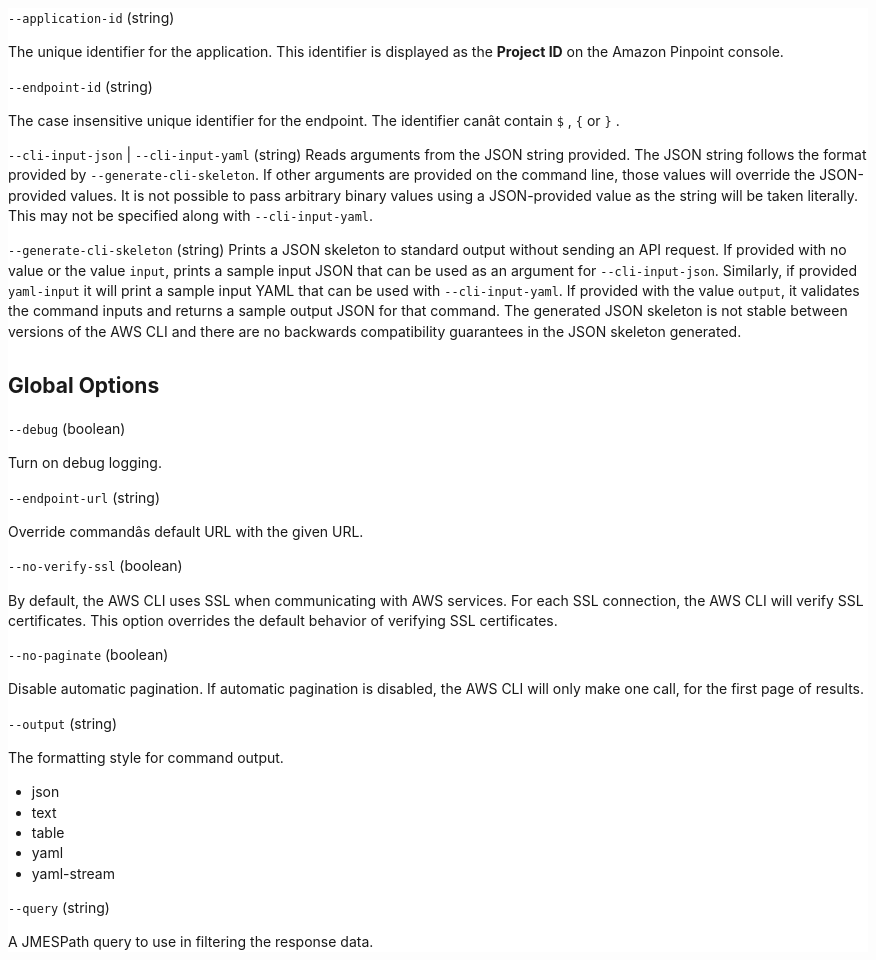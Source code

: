 `--application-id` (string)

The unique identifier for the application. This identifier is displayed as the **Project ID** on the Amazon Pinpoint console.

`--endpoint-id` (string)

The case insensitive unique identifier for the endpoint. The identifier canât contain `$` , `{` or `}` .

`--cli-input-json` | `--cli-input-yaml` (string)
Reads arguments from the JSON string provided. The JSON string follows the format provided by `--generate-cli-skeleton`. If other arguments are provided on the command line, those values will override the JSON-provided values. It is not possible to pass arbitrary binary values using a JSON-provided value as the string will be taken literally. This may not be specified along with `--cli-input-yaml`.

`--generate-cli-skeleton` (string)
Prints a JSON skeleton to standard output without sending an API request. If provided with no value or the value `input`, prints a sample input JSON that can be used as an argument for `--cli-input-json`. Similarly, if provided `yaml-input` it will print a sample input YAML that can be used with `--cli-input-yaml`. If provided with the value `output`, it validates the command inputs and returns a sample output JSON for that command. The generated JSON skeleton is not stable between versions of the AWS CLI and there are no backwards compatibility guarantees in the JSON skeleton generated.

## Global Options

`--debug` (boolean)

Turn on debug logging.

`--endpoint-url` (string)

Override commandâs default URL with the given URL.

`--no-verify-ssl` (boolean)

By default, the AWS CLI uses SSL when communicating with AWS services. For each SSL connection, the AWS CLI will verify SSL certificates. This option overrides the default behavior of verifying SSL certificates.

`--no-paginate` (boolean)

Disable automatic pagination. If automatic pagination is disabled, the AWS CLI will only make one call, for the first page of results.

`--output` (string)

The formatting style for command output.

- json
- text
- table
- yaml
- yaml-stream

`--query` (string)

A JMESPath query to use in filtering the response data.
